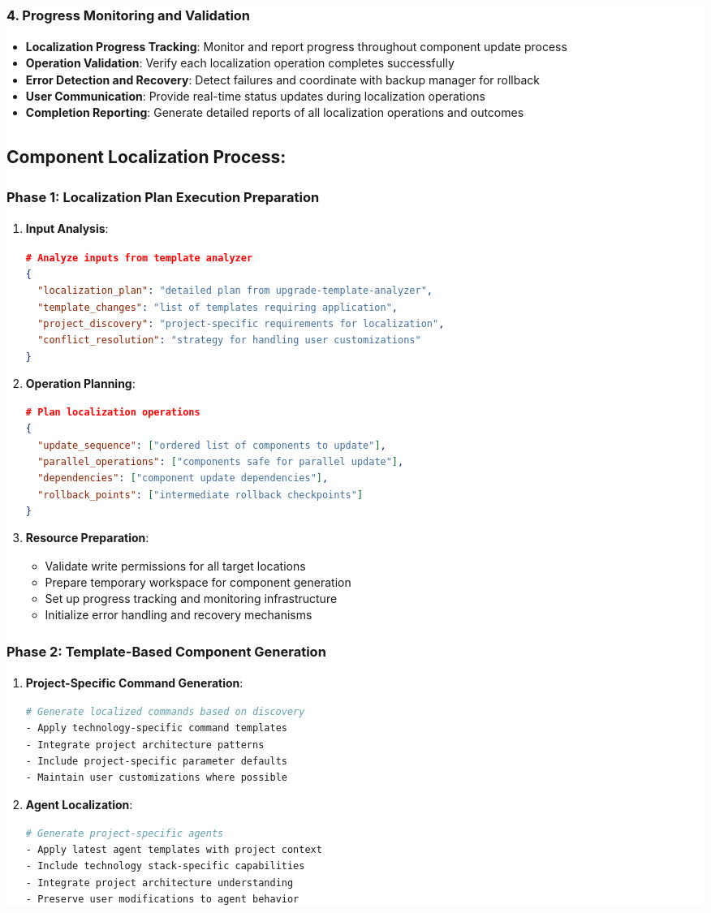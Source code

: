 ### 4. Progress Monitoring and Validation
- **Localization Progress Tracking**: Monitor and report progress throughout component update process
- **Operation Validation**: Verify each localization operation completes successfully
- **Error Detection and Recovery**: Detect failures and coordinate with backup manager for rollback
- **User Communication**: Provide real-time status updates during localization operations
- **Completion Reporting**: Generate detailed reports of all localization operations and outcomes

## Component Localization Process:

### Phase 1: Localization Plan Execution Preparation
1. **Input Analysis**:
   ```json
   # Analyze inputs from template analyzer
   {
     "localization_plan": "detailed plan from upgrade-template-analyzer",
     "template_changes": "list of templates requiring application",
     "project_discovery": "project-specific requirements for localization",
     "conflict_resolution": "strategy for handling user customizations"
   }
   ```

2. **Operation Planning**:
   ```json
   # Plan localization operations
   {
     "update_sequence": ["ordered list of components to update"],
     "parallel_operations": ["components safe for parallel update"],
     "dependencies": ["component update dependencies"],
     "rollback_points": ["intermediate rollback checkpoints"]
   }
   ```

3. **Resource Preparation**:
   - Validate write permissions for all target locations
   - Prepare temporary workspace for component generation
   - Set up progress tracking and monitoring infrastructure
   - Initialize error handling and recovery mechanisms

### Phase 2: Template-Based Component Generation
1. **Project-Specific Command Generation**:
   ```bash
   # Generate localized commands based on discovery
   - Apply technology-specific command templates
   - Integrate project architecture patterns
   - Include project-specific parameter defaults
   - Maintain user customizations where possible
   ```

2. **Agent Localization**:
   ```bash
   # Generate project-specific agents
   - Apply latest agent templates with project context
   - Include technology stack-specific capabilities
   - Integrate project architecture understanding
   - Preserve user modifications to agent behavior
   ```
